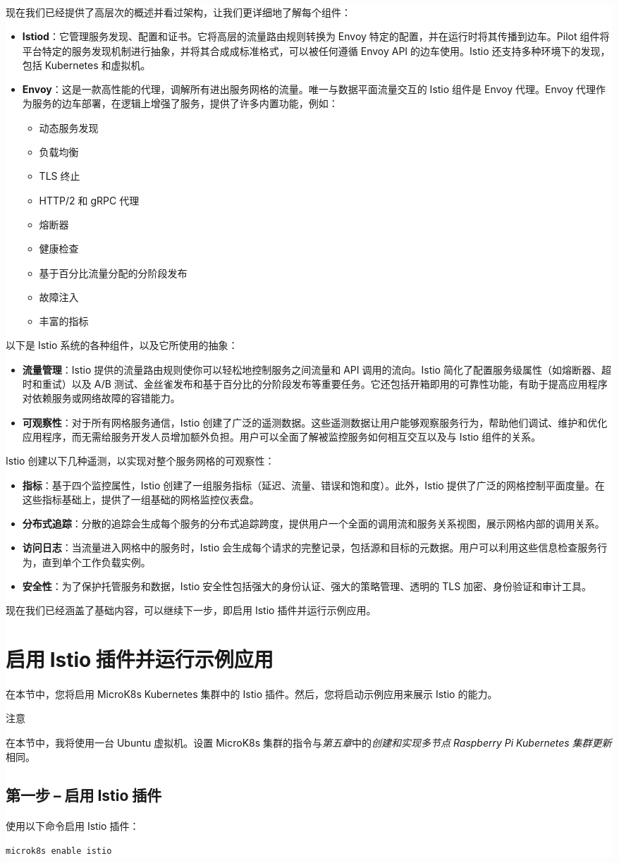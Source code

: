 现在我们已经提供了高层次的概述并看过架构，让我们更详细地了解每个组件：

+   **Istiod**：它管理服务发现、配置和证书。它将高层的流量路由规则转换为 Envoy 特定的配置，并在运行时将其传播到边车。Pilot 组件将平台特定的服务发现机制进行抽象，并将其合成成标准格式，可以被任何遵循 Envoy API 的边车使用。Istio 还支持多种环境下的发现，包括 Kubernetes 和虚拟机。

+   **Envoy**：这是一款高性能的代理，调解所有进出服务网格的流量。唯一与数据平面流量交互的 Istio 组件是 Envoy 代理。Envoy 代理作为服务的边车部署，在逻辑上增强了服务，提供了许多内置功能，例如：

    +   动态服务发现

    +   负载均衡

    +   TLS 终止

    +   HTTP/2 和 gRPC 代理

    +   熔断器

    +   健康检查

    +   基于百分比流量分配的分阶段发布

    +   故障注入

    +   丰富的指标

以下是 Istio 系统的各种组件，以及它所使用的抽象：

+   **流量管理**：Istio 提供的流量路由规则使你可以轻松地控制服务之间流量和 API 调用的流向。Istio 简化了配置服务级属性（如熔断器、超时和重试）以及 A/B 测试、金丝雀发布和基于百分比的分阶段发布等重要任务。它还包括开箱即用的可靠性功能，有助于提高应用程序对依赖服务或网络故障的容错能力。

+   **可观察性**：对于所有网格服务通信，Istio 创建了广泛的遥测数据。这些遥测数据让用户能够观察服务行为，帮助他们调试、维护和优化应用程序，而无需给服务开发人员增加额外负担。用户可以全面了解被监控服务如何相互交互以及与 Istio 组件的关系。

Istio 创建以下几种遥测，以实现对整个服务网格的可观察性：

+   **指标**：基于四个监控属性，Istio 创建了一组服务指标（延迟、流量、错误和饱和度）。此外，Istio 提供了广泛的网格控制平面度量。在这些指标基础上，提供了一组基础的网格监控仪表盘。

+   **分布式追踪**：分散的追踪会生成每个服务的分布式追踪跨度，提供用户一个全面的调用流和服务关系视图，展示网格内部的调用关系。

+   **访问日志**：当流量进入网格中的服务时，Istio 会生成每个请求的完整记录，包括源和目标的元数据。用户可以利用这些信息检查服务行为，直到单个工作负载实例。

+   **安全性**：为了保护托管服务和数据，Istio 安全性包括强大的身份认证、强大的策略管理、透明的 TLS 加密、身份验证和审计工具。

现在我们已经涵盖了基础内容，可以继续下一步，即启用 Istio 插件并运行示例应用。

# 启用 Istio 插件并运行示例应用

在本节中，您将启用 MicroK8s Kubernetes 集群中的 Istio 插件。然后，您将启动示例应用来展示 Istio 的能力。

注意

在本节中，我将使用一台 Ubuntu 虚拟机。设置 MicroK8s 集群的指令与*第五章*中的*创建和实现多节点 Raspberry Pi Kubernetes 集群更新*相同。

## 第一步 – 启用 Istio 插件

使用以下命令启用 Istio 插件：

```
microk8s enable istio
```
